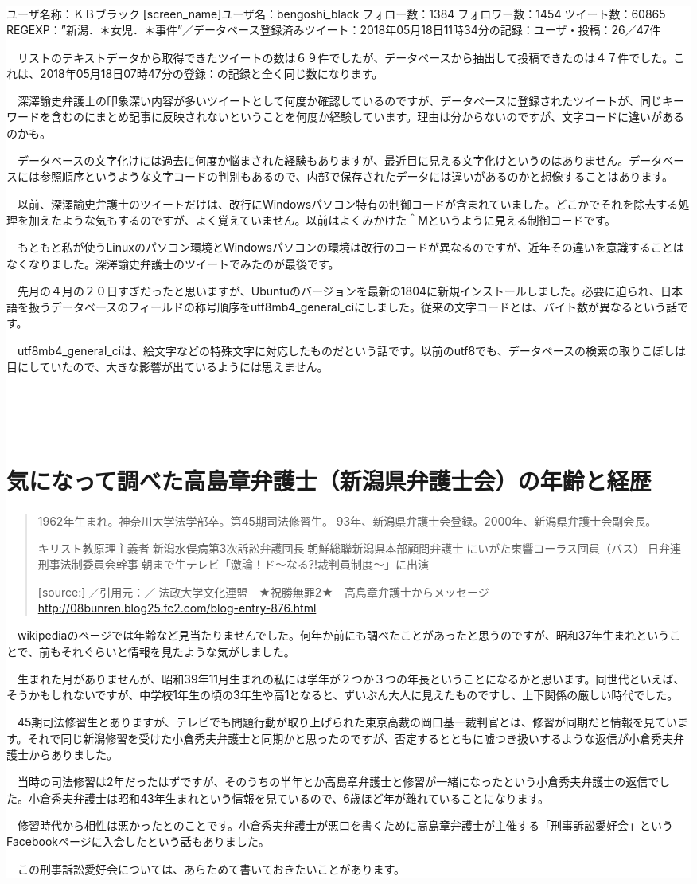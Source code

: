ユーザ名称：ＫＢブラック [screen_name]ユーザ名：bengoshi_black フォロー数：1384 フォロワー数：1454 ツイート数：60865
REGEXP：”新潟．＊女児．＊事件”／データベース登録済みツイート：2018年05月18日11時34分の記録：ユーザ・投稿：26／47件
</blockquote>

　リストのテキストデータから取得できたツイートの数は６９件でしたが、データベースから抽出して投稿できたのは４７件でした。これは、2018年05月18日07時47分の登録：の記録と全く同じ数になります。

　深澤諭史弁護士の印象深い内容が多いツイートとして何度か確認しているのですが、データベースに登録されたツイートが、同じキーワードを含むのにまとめ記事に反映されないということを何度か経験しています。理由は分からないのですが、文字コードに違いがあるのかも。

　データベースの文字化けには過去に何度か悩まされた経験もありますが、最近目に見える文字化けというのはありません。データベースには参照順序というような文字コードの判別もあるので、内部で保存されたデータには違いがあるのかと想像することはあります。

　以前、深澤諭史弁護士のツイートだけは、改行にWindowsパソコン特有の制御コードが含まれていました。どこかでそれを除去する処理を加えたような気もするのですが、よく覚えていません。以前はよくみかけた＾Mというように見える制御コードです。

　もともと私が使うLinuxのパソコン環境とWindowsパソコンの環境は改行のコードが異なるのですが、近年その違いを意識することはなくなりました。深澤諭史弁護士のツイートでみたのが最後です。

　先月の４月の２０日すぎだったと思いますが、Ubuntuのバージョンを最新の1804に新規インストールしました。必要に迫られ、日本語を扱うデータベースのフィールドの称号順序をutf8mb4_general_ciにしました。従来の文字コードとは、バイト数が異なるという話です。

　utf8mb4_general_ciは、絵文字などの特殊文字に対応したものだという話です。以前のutf8でも、データベースの検索の取りこぼしは目にしていたので、大きな影響が出ているようには思えません。

<br /><br /><br />



# 気になって調べた高島章弁護士（新潟県弁護士会）の年齢と経歴 #

<blockquote>
1962年生まれ。神奈川大学法学部卒。第45期司法修習生。
93年、新潟県弁護士会登録。2000年、新潟県弁護士会副会長。

キリスト教原理主義者
新潟水俣病第3次訴訟弁護団長
朝鮮総聯新潟県本部顧問弁護士
にいがた東響コーラス団員（バス）
日弁連刑事法制委員会幹事
朝まで生テレビ「激論！ド～なる?!裁判員制度～」に出演

[source:] ／引用元：／ 法政大学文化連盟　★祝勝無罪2★　高島章弁護士からメッセージ <http://08bunren.blog25.fc2.com/blog-entry-876.html>
</blockquote>

　wikipediaのページでは年齢など見当たりませんでした。何年か前にも調べたことがあったと思うのですが、昭和37年生まれということで、前もそれぐらいと情報を見たような気がしました。

　生まれた月がありませんが、昭和39年11月生まれの私には学年が２つか３つの年長ということになるかと思います。同世代といえば、そうかもしれないですが、中学校1年生の頃の3年生や高1となると、ずいぶん大人に見えたものですし、上下関係の厳しい時代でした。

　45期司法修習生とありますが、テレビでも問題行動が取り上げられた東京高裁の岡口基一裁判官とは、修習が同期だと情報を見ています。それで同じ新潟修習を受けた小倉秀夫弁護士と同期かと思ったのですが、否定するとともに嘘つき扱いするような返信が小倉秀夫弁護士からありました。

　当時の司法修習は2年だったはずですが、そのうちの半年とか高島章弁護士と修習が一緒になったという小倉秀夫弁護士の返信でした。小倉秀夫弁護士は昭和43年生まれという情報を見ているので、6歳ほど年が離れていることになります。

　修習時代から相性は悪かったとのことです。小倉秀夫弁護士が悪口を書くために高島章弁護士が主催する「刑事訴訟愛好会」というFacebookページに入会したという話もありました。

　この刑事訴訟愛好会については、あらためて書いておきたいことがあります。

